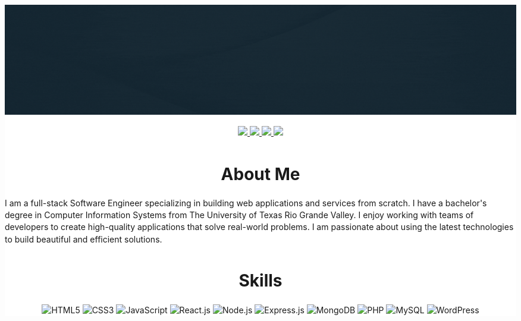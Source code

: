 <img src="images/banner-longer-animation.gif" width="100%" />

<p align="center">
<a href="mailto:cesarsg.dev@gmail.com target="_blank">
<img src="https://img.shields.io/static/v1?label=&message=Email&color=031927&logo=gmail&logoColor=white&labelColor=ba1200&style=for-the-badge" />
</a>
<a href="https://cesarsepulveda.com/" target="_blank">
<img src="https://img.shields.io/static/v1?label=&message=Website&color=031927&logo=googlechrome&logoColor=white&labelColor=ba1200&style=for-the-badge" />
</a>
<a href="https://www.linkedin.com/in/cesar-sepulveda-gzz/" target="_blank">
<img src="https://img.shields.io/static/v1?label=&message=LinkedIn&color=031927&logo=linkedin&logoColor=white&labelColor=ba1200&style=for-the-badge" />
</a>
<a href="https://twitter.com/cesegos" target="_blank">
<img src="https://img.shields.io/static/v1?label=&message=Twitter&color=031927&logo=twitter&logoColor=white&labelColor=ba1200&style=for-the-badge" />
</a>
</p>

<h1 align="center">About Me</h1>
<p>I am a full-stack Software Engineer specializing in building web applications and services from scratch. I have a bachelor's degree in Computer Information Systems from The University of Texas Rio Grande Valley. I enjoy working with teams of developers to create high-quality applications that solve real-world problems. I am passionate about using the latest technologies to build beautiful and efficient solutions.
</p>

<h1 align="center">Skills</h1>
<p align="center">
<img src="https://img.shields.io/static/v1?label=&message=HTML5&color=031927&logo=html5&logoColor=white&labelColor=ba1200&style=for-the-badge" alt="HTML5"/>
<img src="https://img.shields.io/static/v1?label=&message=CSS3&color=031927&logo=css3&logoColor=white&labelColor=ba1200&style=for-the-badge" alt="CSS3"/>
<img src="https://img.shields.io/static/v1?label=&message=JavaScript&color=031927&logo=javascript&logoColor=white&labelColor=ba1200&style=for-the-badge" alt="JavaScript"/>
<img src="https://img.shields.io/static/v1?label=&message=React.js&color=031927&logo=react&logoColor=white&labelColor=ba1200&style=for-the-badge" alt="React.js"/>
<img src="https://img.shields.io/static/v1?label=&message=Node.js&color=031927&logo=nodedotjs&logoColor=white&labelColor=ba1200&style=for-the-badge" alt="Node.js"/>
<img src="https://img.shields.io/static/v1?label=&message=Express.js&color=031927&logo=express&logoColor=white&labelColor=ba1200&style=for-the-badge" alt="Express.js"/>
<img src="https://img.shields.io/static/v1?label=&message=MongoDB&color=031927&logo=mongodb&logoColor=white&labelColor=ba1200&style=for-the-badge" alt="MongoDB"/>
<img src="https://img.shields.io/static/v1?label=&message=PHP&color=031927&logo=php&logoColor=white&labelColor=ba1200&style=for-the-badge" alt="PHP"/>
<img src="https://img.shields.io/static/v1?label=&message=MySQL&color=031927&logo=mysql&logoColor=white&labelColor=ba1200&style=for-the-badge" alt="MySQL"/>
<img src="https://img.shields.io/static/v1?label=&message=WordPress&color=031927&logo=wordpress&logoColor=white&labelColor=ba1200&style=for-the-badge" alt="WordPress"/>
</p>

